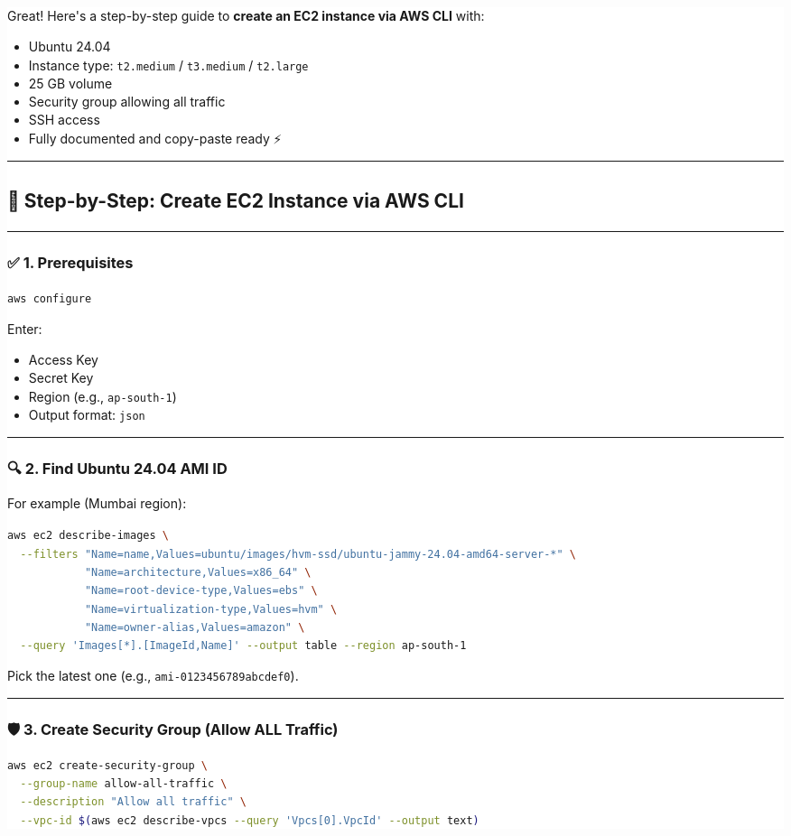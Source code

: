 Great! Here's a step-by-step guide to **create an EC2 instance via AWS CLI** with:

* Ubuntu 24.04
* Instance type: `t2.medium` / `t3.medium` / `t2.large`
* 25 GB volume
* Security group allowing all traffic
* SSH access
* Fully documented and copy-paste ready ⚡

---

## 🚀 Step-by-Step: Create EC2 Instance via AWS CLI

---

### ✅ 1. Prerequisites

```bash
aws configure
```

Enter:

* Access Key
* Secret Key
* Region (e.g., `ap-south-1`)
* Output format: `json`

---

### 🔍 2. Find Ubuntu 24.04 AMI ID

For example (Mumbai region):

```bash
aws ec2 describe-images \
  --filters "Name=name,Values=ubuntu/images/hvm-ssd/ubuntu-jammy-24.04-amd64-server-*" \
            "Name=architecture,Values=x86_64" \
            "Name=root-device-type,Values=ebs" \
            "Name=virtualization-type,Values=hvm" \
            "Name=owner-alias,Values=amazon" \
  --query 'Images[*].[ImageId,Name]' --output table --region ap-south-1
```

Pick the latest one (e.g., `ami-0123456789abcdef0`).

---

### 🛡️ 3. Create Security Group (Allow ALL Traffic)

```bash
aws ec2 create-security-group \
  --group-name allow-all-traffic \
  --description "Allow all traffic" \
  --vpc-id $(aws ec2 describe-vpcs --query 'Vpcs[0].VpcId' --output text)
```
